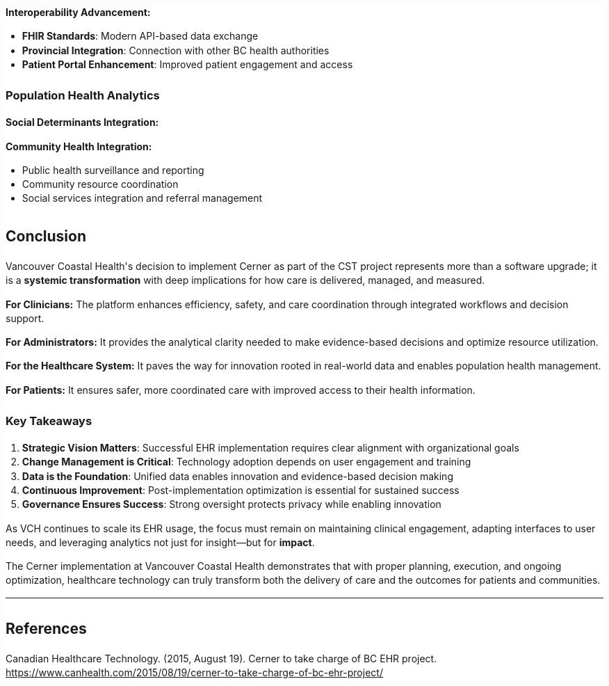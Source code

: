 **Interoperability Advancement:**
- **FHIR Standards**: Modern API-based data exchange
- **Provincial Integration**: Connection with other BC health authorities
- **Patient Portal Enhancement**: Improved patient engagement and access

### Population Health Analytics

**Social Determinants Integration:**

**Community Health Integration:**
- Public health surveillance and reporting
- Community resource coordination
- Social services integration and referral management

## Conclusion

Vancouver Coastal Health's decision to implement Cerner as part of the CST project represents more than a software upgrade; it is a **systemic transformation** with deep implications for how care is delivered, managed, and measured. 

**For Clinicians:** The platform enhances efficiency, safety, and care coordination through integrated workflows and decision support.

**For Administrators:** It provides the analytical clarity needed to make evidence-based decisions and optimize resource utilization.

**For the Healthcare System:** It paves the way for innovation rooted in real-world data and enables population health management.

**For Patients:** It ensures safer, more coordinated care with improved access to their health information.

### Key Takeaways

1. **Strategic Vision Matters**: Successful EHR implementation requires clear alignment with organizational goals
2. **Change Management is Critical**: Technology adoption depends on user engagement and training
3. **Data is the Foundation**: Unified data enables innovation and evidence-based decision making
4. **Continuous Improvement**: Post-implementation optimization is essential for sustained success
5. **Governance Ensures Success**: Strong oversight protects privacy while enabling innovation

As VCH continues to scale its EHR usage, the focus must remain on maintaining clinical engagement, adapting interfaces to user needs, and leveraging analytics not just for insight—but for **impact**.

The Cerner implementation at Vancouver Coastal Health demonstrates that with proper planning, execution, and ongoing optimization, healthcare technology can truly transform both the delivery of care and the outcomes for patients and communities.

---

## References

Canadian Healthcare Technology. (2015, August 19). Cerner to take charge of BC EHR project. https://www.canhealth.com/2015/08/19/cerner-to-take-charge-of-bc-ehr-project/
